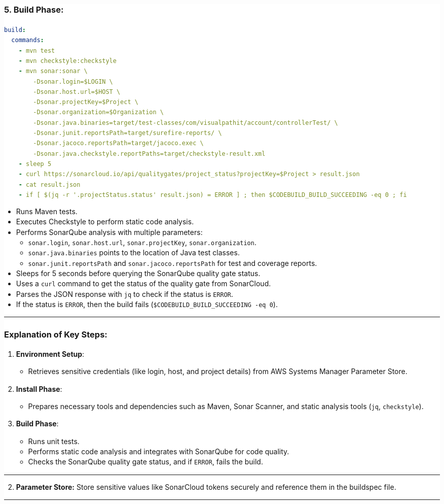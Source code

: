
### 5. **Build Phase**:
```yaml
build:
  commands:
    - mvn test
    - mvn checkstyle:checkstyle
    - mvn sonar:sonar \
        -Dsonar.login=$LOGIN \
        -Dsonar.host.url=$HOST \
        -Dsonar.projectKey=$Project \
        -Dsonar.organization=$Organization \
        -Dsonar.java.binaries=target/test-classes/com/visualpathit/account/controllerTest/ \
        -Dsonar.junit.reportsPath=target/surefire-reports/ \
        -Dsonar.jacoco.reportsPath=target/jacoco.exec \
        -Dsonar.java.checkstyle.reportPaths=target/checkstyle-result.xml
    - sleep 5
    - curl https://sonarcloud.io/api/qualitygates/project_status?projectKey=$Project > result.json
    - cat result.json
    - if [ $(jq -r '.projectStatus.status' result.json) = ERROR ] ; then $CODEBUILD_BUILD_SUCCEEDING -eq 0 ; fi
```
- Runs Maven tests.
- Executes Checkstyle to perform static code analysis.
- Performs SonarQube analysis with multiple parameters:
  - `sonar.login`, `sonar.host.url`, `sonar.projectKey`, `sonar.organization`.
  - `sonar.java.binaries` points to the location of Java test classes.
  - `sonar.junit.reportsPath` and `sonar.jacoco.reportsPath` for test and coverage reports.
- Sleeps for 5 seconds before querying the SonarQube quality gate status.
- Uses a `curl` command to get the status of the quality gate from SonarCloud.
- Parses the JSON response with `jq` to check if the status is `ERROR`.
- If the status is `ERROR`, then the build fails (`$CODEBUILD_BUILD_SUCCEEDING -eq 0`).

---

### Explanation of Key Steps:

1. **Environment Setup**: 
   - Retrieves sensitive credentials (like login, host, and project details) from AWS Systems Manager Parameter Store.

2. **Install Phase**:
   - Prepares necessary tools and dependencies such as Maven, Sonar Scanner, and static analysis tools (`jq`, `checkstyle`).

3. **Build Phase**:
   - Runs unit tests.
   - Performs static code analysis and integrates with SonarQube for code quality.
   - Checks the SonarQube quality gate status, and if `ERROR`, fails the build.

---

2. **Parameter Store:** Store sensitive values like SonarCloud tokens securely and reference them in the buildspec file.

---